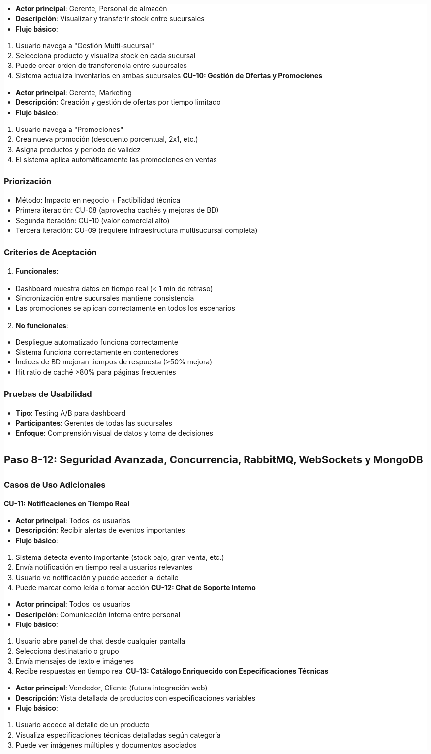 - **Actor principal**: Gerente, Personal de almacén
- **Descripción**: Visualizar y transferir stock entre sucursales
- **Flujo básico**:
1. Usuario navega a "Gestión Multi-sucursal"
2. Selecciona producto y visualiza stock en cada sucursal
3. Puede crear orden de transferencia entre sucursales
4. Sistema actualiza inventarios en ambas sucursales
**CU-10: Gestión de Ofertas y Promociones**
- **Actor principal**: Gerente, Marketing
- **Descripción**: Creación y gestión de ofertas por tiempo limitado
- **Flujo básico**:
1. Usuario navega a "Promociones"
2. Crea nueva promoción (descuento porcentual, 2x1, etc.)
3. Asigna productos y periodo de validez
4. El sistema aplica automáticamente las promociones en ventas
### Priorización
- Método: Impacto en negocio + Factibilidad técnica
- Primera iteración: CU-08 (aprovecha cachés y mejoras de BD)
- Segunda iteración: CU-10 (valor comercial alto)
- Tercera iteración: CU-09 (requiere infraestructura multisucursal completa)
### Criterios de Aceptación
1. **Funcionales**:
- Dashboard muestra datos en tiempo real (< 1 min de retraso)
- Sincronización entre sucursales mantiene consistencia
- Las promociones se aplican correctamente en todos los escenarios
2. **No funcionales**:
- Despliegue automatizado funciona correctamente
- Sistema funciona correctamente en contenedores
- Índices de BD mejoran tiempos de respuesta (>50% mejora)
- Hit ratio de caché >80% para páginas frecuentes
### Pruebas de Usabilidad
- **Tipo**: Testing A/B para dashboard
- **Participantes**: Gerentes de todas las sucursales
- **Enfoque**: Comprensión visual de datos y toma de decisiones
## Paso 8-12: Seguridad Avanzada, Concurrencia, RabbitMQ, WebSockets y MongoDB
### Casos de Uso Adicionales
**CU-11: Notificaciones en Tiempo Real**
- **Actor principal**: Todos los usuarios
- **Descripción**: Recibir alertas de eventos importantes
- **Flujo básico**:
1. Sistema detecta evento importante (stock bajo, gran venta, etc.)
2. Envía notificación en tiempo real a usuarios relevantes
3. Usuario ve notificación y puede acceder al detalle
4. Puede marcar como leída o tomar acción
**CU-12: Chat de Soporte Interno**
- **Actor principal**: Todos los usuarios
- **Descripción**: Comunicación interna entre personal
- **Flujo básico**:
1. Usuario abre panel de chat desde cualquier pantalla
2. Selecciona destinatario o grupo
3. Envía mensajes de texto e imágenes
4. Recibe respuestas en tiempo real
**CU-13: Catálogo Enriquecido con Especificaciones Técnicas**
- **Actor principal**: Vendedor, Cliente (futura integración web)
- **Descripción**: Vista detallada de productos con especificaciones variables
- **Flujo básico**:
1. Usuario accede al detalle de un producto
2. Visualiza especificaciones técnicas detalladas según categoría
3. Puede ver imágenes múltiples y documentos asociados